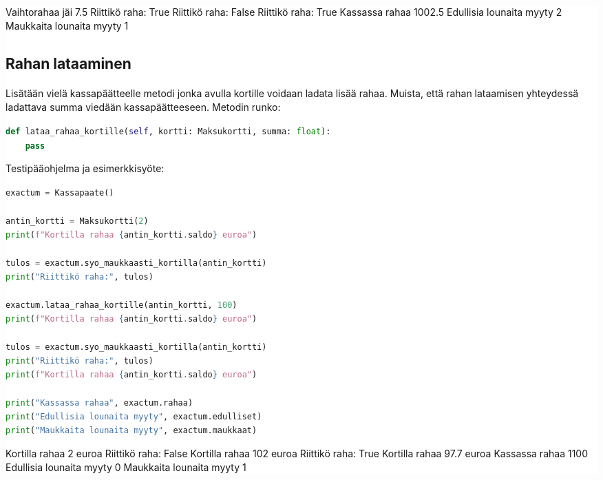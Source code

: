 <sample-output>

Vaihtorahaa jäi 7.5
Riittikö raha: True
Riittikö raha: False
Riittikö raha: True
Kassassa rahaa 1002.5
Edullisia lounaita myyty 2
Maukkaita lounaita myyty 1

</sample-output>

## Rahan lataaminen

Lisätään vielä kassapäätteelle metodi jonka avulla kortille voidaan ladata lisää rahaa. Muista, että rahan lataamisen yhteydessä ladattava summa viedään kassapäätteeseen. Metodin runko:

```python
def lataa_rahaa_kortille(self, kortti: Maksukortti, summa: float):
    pass
```

Testipääohjelma ja esimerkkisyöte:

```python
exactum = Kassapaate()

antin_kortti = Maksukortti(2)
print(f"Kortilla rahaa {antin_kortti.saldo} euroa")

tulos = exactum.syo_maukkaasti_kortilla(antin_kortti)
print("Riittikö raha:", tulos)

exactum.lataa_rahaa_kortille(antin_kortti, 100)
print(f"Kortilla rahaa {antin_kortti.saldo} euroa")

tulos = exactum.syo_maukkaasti_kortilla(antin_kortti)
print("Riittikö raha:", tulos)
print(f"Kortilla rahaa {antin_kortti.saldo} euroa")

print("Kassassa rahaa", exactum.rahaa)
print("Edullisia lounaita myyty", exactum.edulliset)
print("Maukkaita lounaita myyty", exactum.maukkaat)
```

<sample-output>

Kortilla rahaa 2 euroa
Riittikö raha: False
Kortilla rahaa 102 euroa
Riittikö raha: True
Kortilla rahaa 97.7 euroa
Kassassa rahaa 1100
Edullisia lounaita myyty 0
Maukkaita lounaita myyty 1
